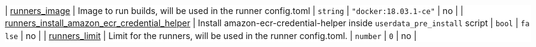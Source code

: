 | <a name="input_runners_image"></a> [runners\_image](#input\_runners\_image)                                                                                                            | Image to run builds, will be used in the runner config.toml                                                                                                                                                                                                                                                                                                                                                                                                                                                                                                                                                | `string`                                                                                                                                                                                                                                                                                                                                                         | `"docker:18.03.1-ce"`                                                                                                                                                                                                                                                                                                                                                                     |    no    |
| <a name="input_runners_install_amazon_ecr_credential_helper"></a> [runners\_install\_amazon\_ecr\_credential\_helper](#input\_runners\_install\_amazon\_ecr\_credential\_helper)       | Install amazon-ecr-credential-helper inside `userdata_pre_install` script                                                                                                                                                                                                                                                                                                                                                                                                                                                                                                                                  | `bool`                                                                                                                                                                                                                                                                                                                                                           | `false`                                                                                                                                                                                                                                                                                                                                                                                   |    no    |
| <a name="input_runners_limit"></a> [runners\_limit](#input\_runners\_limit)                                                                                                            | Limit for the runners, will be used in the runner config.toml.                                                                                                                                                                                                                                                                                                                                                                                                                                                                                                                                             | `number`                                                                                                                                                                                                                                                                                                                                                         | `0`                                                                                                                                                                                                                                                                                                                                                                                       |    no    |